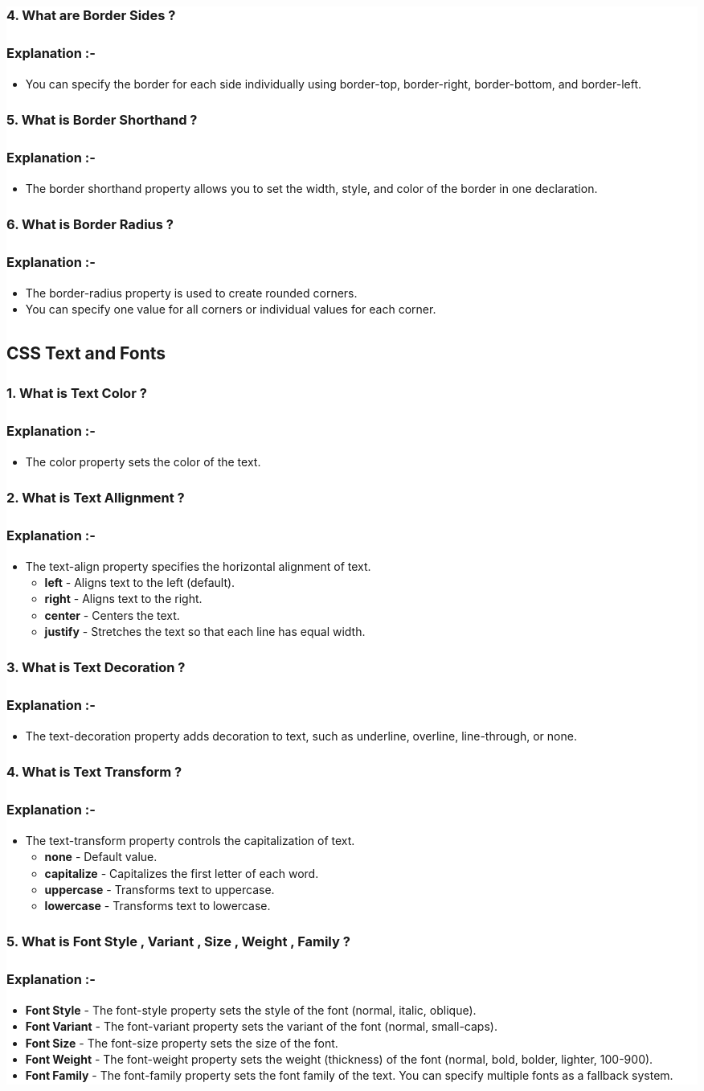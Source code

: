 ### 4. What are Border Sides ?
### Explanation :-
* You can specify the border for each side individually using border-top, border-right, border-bottom, and border-left.

### 5. What is Border Shorthand ?
### Explanation :-
* The border shorthand property allows you to set the width, style, and color of the border in one declaration.

### 6. What is Border Radius ?
### Explanation :-
* The border-radius property is used to create rounded corners. 
* You can specify one value for all corners or individual values for each corner.

## CSS Text and Fonts

### 1. What is Text Color ?
### Explanation :-
* The color property sets the color of the text.

### 2. What is Text Allignment ?
### Explanation :-
* The text-align property specifies the horizontal alignment of text.
	* **left** - Aligns text to the left (default).
	* **right** - Aligns text to the right.
	* **center** - Centers the text.
	* **justify** - Stretches the text so that each line has equal width.

### 3. What is Text Decoration ?
### Explanation :-
* The text-decoration property adds decoration to text, such as underline, overline, line-through, or none.

### 4. What is Text Transform ?
### Explanation :-
* The text-transform property controls the capitalization of text.
	* **none** - Default value.
	* **capitalize** - Capitalizes the first letter of each word.
	* **uppercase** - Transforms text to uppercase.
	* **lowercase** - Transforms text to lowercase.

### 5. What is Font Style , Variant , Size , Weight , Family ?
### Explanation :-
* **Font Style** - The font-style property sets the style of the font (normal, italic, oblique).
* **Font Variant** - The font-variant property sets the variant of the font (normal, small-caps).
* **Font Size** - The font-size property sets the size of the font.
* **Font Weight** - The font-weight property sets the weight (thickness) of the font (normal, bold, bolder, lighter, 100-900).
* **Font Family** - The font-family property sets the font family of the text. You can specify multiple fonts as a fallback system.
